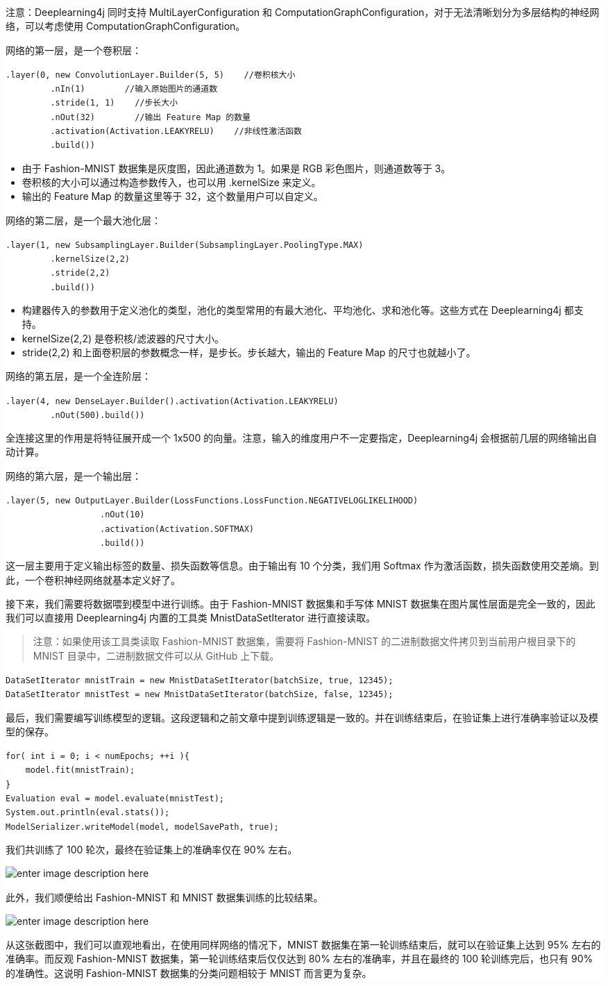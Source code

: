   <p>注意：Deeplearning4j 同时支持 MultiLayerConfiguration 和 ComputationGraphConfiguration，对于无法清晰划分为多层结构的神经网络，可以考虑使用 ComputationGraphConfiguration。</p>
</blockquote>
<p>网络的第一层，是一个卷积层：</p>
<pre><code>.layer(0, new ConvolutionLayer.Builder(5, 5)    //卷积核大小
         .nIn(1)        //输入原始图片的通道数
         .stride(1, 1)    //步长大小
         .nOut(32)        //输出 Feature Map 的数量
         .activation(Activation.LEAKYRELU)    //非线性激活函数
         .build())
</code></pre>
<ul>
<li>由于 Fashion-MNIST 数据集是灰度图，因此通道数为 1。如果是 RGB 彩色图片，则通道数等于 3。</li>
<li>卷积核的大小可以通过构造参数传入，也可以用 .kernelSize 来定义。</li>
<li>输出的 Feature Map 的数量这里等于 32，这个数量用户可以自定义。</li>
</ul>
<p>网络的第二层，是一个最大池化层：</p>
<pre><code>.layer(1, new SubsamplingLayer.Builder(SubsamplingLayer.PoolingType.MAX)
         .kernelSize(2,2)
         .stride(2,2)
         .build())
</code></pre>
<ul>
<li>构建器传入的参数用于定义池化的类型，池化的类型常用的有最大池化、平均池化、求和池化等。这些方式在 Deeplearning4j 都支持。</li>
<li>kernelSize(2,2) 是卷积核/滤波器的尺寸大小。</li>
<li>stride(2,2) 和上面卷积层的参数概念一样，是步长。步长越大，输出的 Feature Map 的尺寸也就越小了。</li>
</ul>
<p>网络的第五层，是一个全连阶层：</p>
<pre><code>.layer(4, new DenseLayer.Builder().activation(Activation.LEAKYRELU)
         .nOut(500).build())
</code></pre>
<p>全连接这里的作用是将特征展开成一个 1x500 的向量。注意，输入的维度用户不一定要指定，Deeplearning4j 会根据前几层的网络输出自动计算。</p>
<p>网络的第六层，是一个输出层：</p>
<pre><code>.layer(5, new OutputLayer.Builder(LossFunctions.LossFunction.NEGATIVELOGLIKELIHOOD)
                   .nOut(10)
                   .activation(Activation.SOFTMAX)
                   .build())
</code></pre>
<p>这一层主要用于定义输出标签的数量、损失函数等信息。由于输出有 10 个分类，我们用 Softmax 作为激活函数，损失函数使用交差熵。到此，一个卷积神经网络就基本定义好了。 </p>
<p>接下来，我们需要将数据喂到模型中进行训练。由于 Fashion-MNIST 数据集和手写体 MNIST 数据集在图片属性层面是完全一致的，因此我们可以直接用 Deeplearning4j 内置的工具类 MnistDataSetIterator 进行直接读取。</p>
<blockquote>
  <p>注意：如果使用该工具类读取 Fashion-MNIST 数据集，需要将 Fashion-MNIST 的二进制数据文件拷贝到当前用户根目录下的 MNIST 目录中，二进制数据文件可以从 GitHub 上下载。</p>
</blockquote>
<pre><code>DataSetIterator mnistTrain = new MnistDataSetIterator(batchSize, true, 12345);
DataSetIterator mnistTest = new MnistDataSetIterator(batchSize, false, 12345);
</code></pre>
<p>最后，我们需要编写训练模型的逻辑。这段逻辑和之前文章中提到训练逻辑是一致的。并在训练结束后，在验证集上进行准确率验证以及模型的保存。</p>
<pre><code>for( int i = 0; i &lt; numEpochs; ++i ){
    model.fit(mnistTrain);
}
Evaluation eval = model.evaluate(mnistTest);
System.out.println(eval.stats());
ModelSerializer.writeModel(model, modelSavePath, true);
</code></pre>
<p>我们共训练了 100 轮次，最终在验证集上的准确率仅在 90% 左右。</p>
<p><img src="https://images.gitbook.cn/17c39d90-f9db-11e8-98b8-21d1b727d9e8" alt="enter image description here" /></p>
<p>此外，我们顺便给出 Fashion-MNIST 和 MNIST 数据集训练的比较结果。</p>
<p><img src="https://images.gitbook.cn/23f28310-f9db-11e8-98b8-21d1b727d9e8" alt="enter image description here" /></p>
<p>从这张截图中，我们可以直观地看出，在使用同样网络的情况下，MNIST 数据集在第一轮训练结束后，就可以在验证集上达到 95% 左右的准确率。而反观 Fashion-MNIST 数据集，第一轮训练结束后仅仅达到 80% 左右的准确率，并且在最终的 100 轮训练完后，也只有 90% 的准确性。这说明 Fashion-MNIST 数据集的分类问题相较于 MNIST 而言更为复杂。</p>